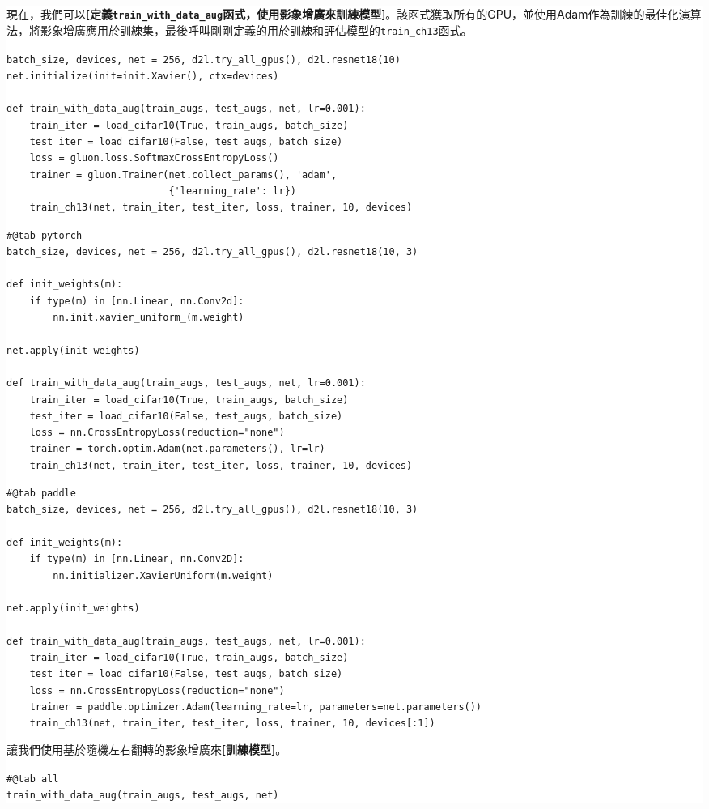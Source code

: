 現在，我們可以[**定義`train_with_data_aug`函式，使用影象增廣來訓練模型**]。該函式獲取所有的GPU，並使用Adam作為訓練的最佳化演算法，將影象增廣應用於訓練集，最後呼叫剛剛定義的用於訓練和評估模型的`train_ch13`函式。

```{.python .input}
batch_size, devices, net = 256, d2l.try_all_gpus(), d2l.resnet18(10)
net.initialize(init=init.Xavier(), ctx=devices)

def train_with_data_aug(train_augs, test_augs, net, lr=0.001):
    train_iter = load_cifar10(True, train_augs, batch_size)
    test_iter = load_cifar10(False, test_augs, batch_size)
    loss = gluon.loss.SoftmaxCrossEntropyLoss()
    trainer = gluon.Trainer(net.collect_params(), 'adam',
                            {'learning_rate': lr})
    train_ch13(net, train_iter, test_iter, loss, trainer, 10, devices)
```

```{.python .input}
#@tab pytorch
batch_size, devices, net = 256, d2l.try_all_gpus(), d2l.resnet18(10, 3)

def init_weights(m):
    if type(m) in [nn.Linear, nn.Conv2d]:
        nn.init.xavier_uniform_(m.weight)

net.apply(init_weights)

def train_with_data_aug(train_augs, test_augs, net, lr=0.001):
    train_iter = load_cifar10(True, train_augs, batch_size)
    test_iter = load_cifar10(False, test_augs, batch_size)
    loss = nn.CrossEntropyLoss(reduction="none")
    trainer = torch.optim.Adam(net.parameters(), lr=lr)
    train_ch13(net, train_iter, test_iter, loss, trainer, 10, devices)
```

```{.python .input}
#@tab paddle
batch_size, devices, net = 256, d2l.try_all_gpus(), d2l.resnet18(10, 3)

def init_weights(m):
    if type(m) in [nn.Linear, nn.Conv2D]:
        nn.initializer.XavierUniform(m.weight)

net.apply(init_weights)

def train_with_data_aug(train_augs, test_augs, net, lr=0.001):
    train_iter = load_cifar10(True, train_augs, batch_size)
    test_iter = load_cifar10(False, test_augs, batch_size)
    loss = nn.CrossEntropyLoss(reduction="none")
    trainer = paddle.optimizer.Adam(learning_rate=lr, parameters=net.parameters())
    train_ch13(net, train_iter, test_iter, loss, trainer, 10, devices[:1])
```

讓我們使用基於隨機左右翻轉的影象增廣來[**訓練模型**]。

```{.python .input}
#@tab all
train_with_data_aug(train_augs, test_augs, net)
```
